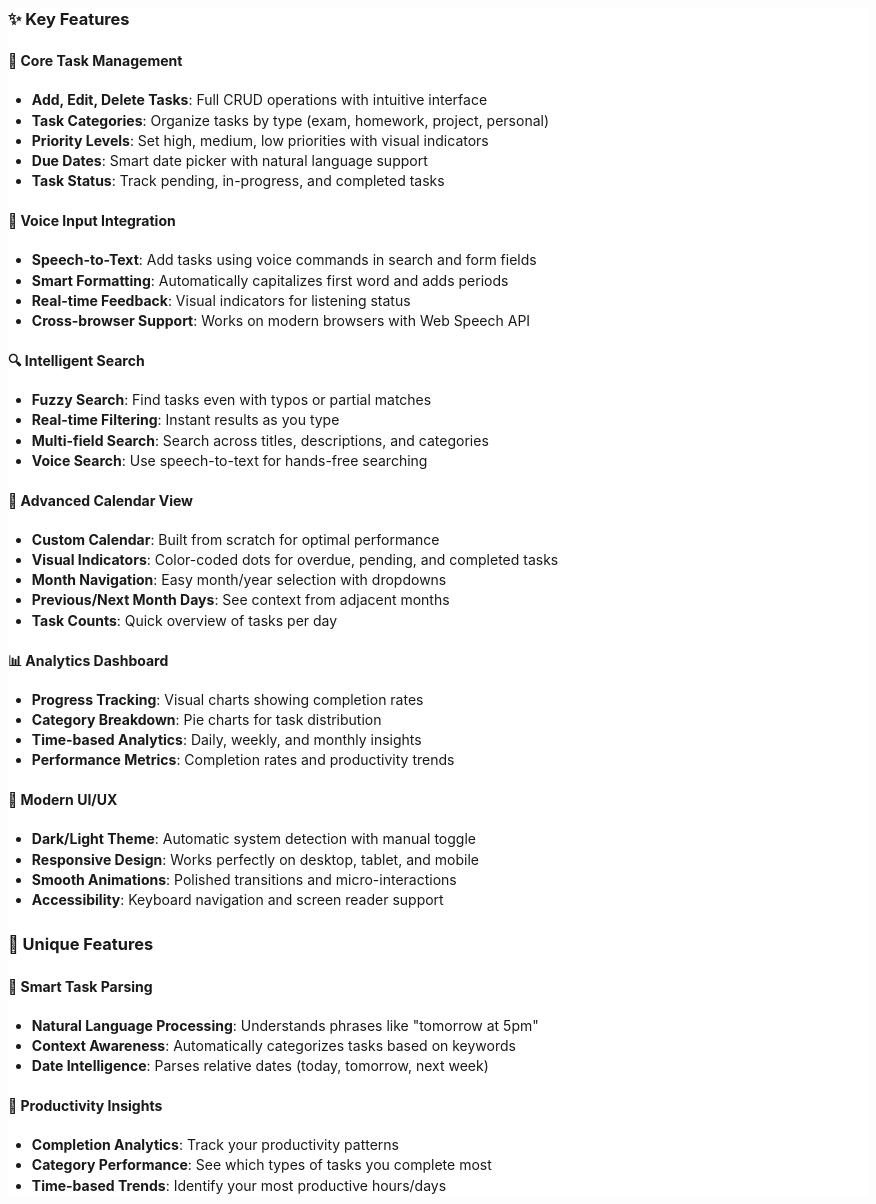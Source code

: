 ### ✨ Key Features

#### 📝 Core Task Management
- **Add, Edit, Delete Tasks**: Full CRUD operations with intuitive interface
- **Task Categories**: Organize tasks by type (exam, homework, project, personal)
- **Priority Levels**: Set high, medium, low priorities with visual indicators
- **Due Dates**: Smart date picker with natural language support
- **Task Status**: Track pending, in-progress, and completed tasks

#### 🎤 Voice Input Integration
- **Speech-to-Text**: Add tasks using voice commands in search and form fields
- **Smart Formatting**: Automatically capitalizes first word and adds periods
- **Real-time Feedback**: Visual indicators for listening status
- **Cross-browser Support**: Works on modern browsers with Web Speech API

#### 🔍 Intelligent Search
- **Fuzzy Search**: Find tasks even with typos or partial matches
- **Real-time Filtering**: Instant results as you type
- **Multi-field Search**: Search across titles, descriptions, and categories
- **Voice Search**: Use speech-to-text for hands-free searching

#### 📅 Advanced Calendar View
- **Custom Calendar**: Built from scratch for optimal performance
- **Visual Indicators**: Color-coded dots for overdue, pending, and completed tasks
- **Month Navigation**: Easy month/year selection with dropdowns
- **Previous/Next Month Days**: See context from adjacent months
- **Task Counts**: Quick overview of tasks per day

#### 📊 Analytics Dashboard
- **Progress Tracking**: Visual charts showing completion rates
- **Category Breakdown**: Pie charts for task distribution
- **Time-based Analytics**: Daily, weekly, and monthly insights
- **Performance Metrics**: Completion rates and productivity trends

#### 🎨 Modern UI/UX
- **Dark/Light Theme**: Automatic system detection with manual toggle
- **Responsive Design**: Works perfectly on desktop, tablet, and mobile
- **Smooth Animations**: Polished transitions and micro-interactions
- **Accessibility**: Keyboard navigation and screen reader support

### 🚀 Unique Features

#### 🧠 Smart Task Parsing
- **Natural Language Processing**: Understands phrases like "tomorrow at 5pm"
- **Context Awareness**: Automatically categorizes tasks based on keywords
- **Date Intelligence**: Parses relative dates (today, tomorrow, next week)

#### 🎯 Productivity Insights
- **Completion Analytics**: Track your productivity patterns
- **Category Performance**: See which types of tasks you complete most
- **Time-based Trends**: Identify your most productive hours/days
